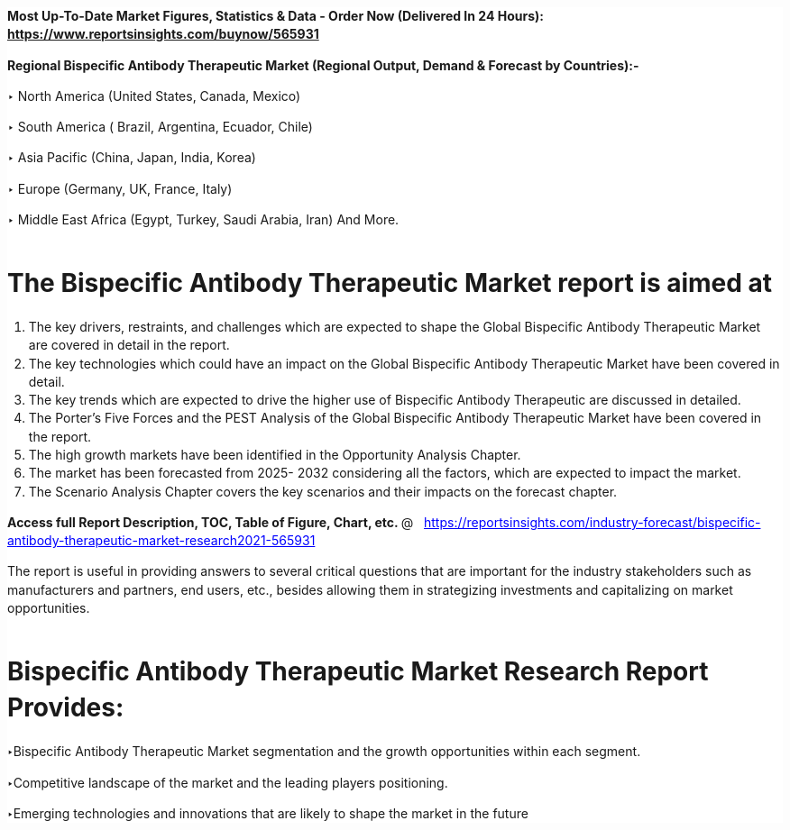 <strong>Most Up-To-Date Market Figures, Statistics & Data - Order Now (Delivered In 24 Hours): <a href=https://www.reportsinsights.com/buynow/565931>https://www.reportsinsights.com/buynow/565931</a></strong>

<strong>Regional Bispecific Antibody Therapeutic Market (Regional Output, Demand &amp; Forecast by Countries):-</strong>

‣ North America (United States, Canada, Mexico)

‣ South America ( Brazil, Argentina, Ecuador, Chile)

‣ Asia Pacific (China, Japan, India, Korea)

‣ Europe (Germany, UK, France, Italy)

‣ Middle East Africa (Egypt, Turkey, Saudi Arabia, Iran) And More.

# <strong>The Bispecific Antibody Therapeutic Market report is aimed at</strong>
<ol>
  <li>The key drivers, restraints, and challenges which are expected to shape the Global Bispecific Antibody Therapeutic Market are covered in detail in the report.</li>
  <li>The key technologies which could have an impact on the Global Bispecific Antibody Therapeutic Market have been covered in detail.</li>
  <li>The key trends which are expected to drive the higher use of Bispecific Antibody Therapeutic are discussed in detailed.</li>
  <li>The Porter’s Five Forces and the PEST Analysis of the Global Bispecific Antibody Therapeutic Market have been covered in the report.</li>
  <li>The high growth markets have been identified in the Opportunity Analysis Chapter.</li>
  <li>The market has been forecasted from 2025- 2032 considering all the factors, which are expected to impact the market.</li>
  <li>The Scenario Analysis Chapter covers the key scenarios and their impacts on the forecast chapter.</li>
</ol>
<strong>Access full Report Description, TOC, Table of Figure, Chart, etc. </strong>@   <a href=https://reportsinsights.com/industry-forecast/bispecific-antibody-therapeutic-market-research2021-565931 style=color:#0000ff;>https://reportsinsights.com/industry-forecast/bispecific-antibody-therapeutic-market-research2021-565931</a>

The report is useful in providing answers to several critical questions that are important for the industry stakeholders such as manufacturers and partners, end users, etc., besides allowing them in strategizing investments and capitalizing on market opportunities.

# <strong>Bispecific Antibody Therapeutic Market Research Report Provides:</strong>

<strong>‣</strong>Bispecific Antibody Therapeutic Market segmentation and the growth opportunities within each segment.

<strong>‣</strong>Competitive landscape of the market and the leading players positioning.

<strong>‣</strong>Emerging technologies and innovations that are likely to shape the market in the future
